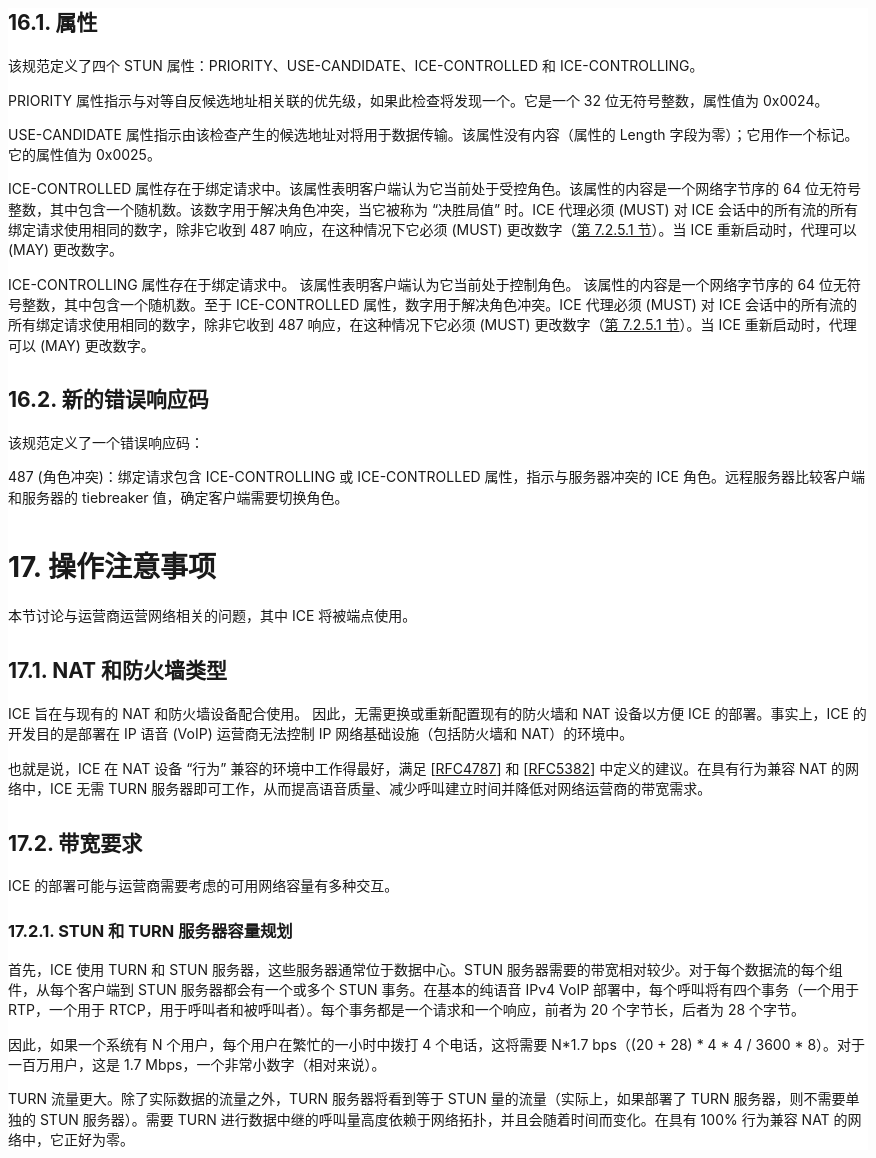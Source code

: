 ## 16.1. 属性

该规范定义了四个 STUN 属性：PRIORITY、USE-CANDIDATE、ICE-CONTROLLED 和 ICE-CONTROLLING。

PRIORITY 属性指示与对等自反候选地址相关联的优先级，如果此检查将发现一个。它是一个 32 位无符号整数，属性值为 0x0024。

USE-CANDIDATE 属性指示由该检查产生的候选地址对将用于数据传输。该属性没有内容（属性的 Length 字段为零）；它用作一个标记。 它的属性值为 0x0025。

ICE-CONTROLLED 属性存在于绑定请求中。该属性表明客户端认为它当前处于受控角色。该属性的内容是一个网络字节序的 64 位无符号整数，其中包含一个随机数。该数字用于解决角色冲突，当它被称为 “决胜局值” 时。ICE 代理必须 (MUST) 对 ICE 会话中的所有流的所有绑定请求使用相同的数字，除非它收到 487 响应，在这种情况下它必须 (MUST) 更改数字（[第 7.2.5.1 节](https://www.rfc-editor.org/rfc/rfc8445.html#section-7.2.5.1)）。当 ICE 重新启动时，代理可以 (MAY) 更改数字。

ICE-CONTROLLING 属性存在于绑定请求中。 该属性表明客户端认为它当前处于控制角色。 该属性的内容是一个网络字节序的 64 位无符号整数，其中包含一个随机数。至于 ICE-CONTROLLED 属性，数字用于解决角色冲突。ICE 代理必须 (MUST) 对 ICE 会话中的所有流的所有绑定请求使用相同的数字，除非它收到 487 响应，在这种情况下它必须 (MUST) 更改数字（[第 7.2.5.1 节](https://www.rfc-editor.org/rfc/rfc8445.html#section-7.2.5.1)）。当 ICE 重新启动时，代理可以 (MAY) 更改数字。

## 16.2. 新的错误响应码

该规范定义了一个错误响应码：

487 (角色冲突)：绑定请求包含 ICE-CONTROLLING 或 ICE-CONTROLLED 属性，指示与服务器冲突的 ICE 角色。远程服务器比较客户端和服务器的 tiebreaker 值，确定客户端需要切换角色。

# 17. 操作注意事项

本节讨论与运营商运营网络相关的问题，其中 ICE 将被端点使用。

## 17.1. NAT 和防火墙类型

ICE 旨在与现有的 NAT 和防火墙设备配合使用。 因此，无需更换或重新配置现有的防火墙和 NAT 设备以方便 ICE 的部署。事实上，ICE 的开发目的是部署在 IP 语音 (VoIP) 运营商无法控制 IP 网络基础设施（包括防火墙和 NAT）的环境中。

也就是说，ICE 在 NAT 设备 “行为” 兼容的环境中工作得最好，满足 [[RFC4787](https://www.rfc-editor.org/rfc/rfc4787)] 和 [[RFC5382](https://www.rfc-editor.org/rfc/rfc5382)] 中定义的建议。在具有行为兼容 NAT 的网络中，ICE 无需 TURN 服务器即可工作，从而提高语音质量、减少呼叫建立时间并降低对网络运营商的带宽需求。

## 17.2. 带宽要求

ICE 的部署可能与运营商需要考虑的可用网络容量有多种交互。

### 17.2.1. STUN 和 TURN 服务器容量规划

首先，ICE 使用 TURN 和 STUN 服务器，这些服务器通常位于数据中心。STUN 服务器需要的带宽相对较少。对于每个数据流的每个组件，从每个客户端到 STUN 服务器都会有一个或多个 STUN 事务。在基本的纯语音 IPv4 VoIP 部署中，每个呼叫将有四个事务（一个用于 RTP，一个用于 RTCP，用于呼叫者和被呼叫者）。每个事务都是一个请求和一个响应，前者为 20 个字节长，后者为 28 个字节。

因此，如果一个系统有 N 个用户，每个用户在繁忙的一小时中拨打 4 个电话，这将需要 N*1.7 bps（(20 + 28) * 4 * 4 / 3600 * 8）。对于一百万用户，这是 1.7 Mbps，一个非常小数字（相对来说）。

TURN 流量更大。除了实际数据的流量之外，TURN 服务器将看到等于 STUN 量的流量（实际上，如果部署了 TURN 服务器，则不需要单独的 STUN 服务器）。需要 TURN 进行数据中继的呼叫量高度依赖于网络拓扑，并且会随着时间而变化。在具有 100% 行为兼容 NAT 的网络中，它正好为零。
